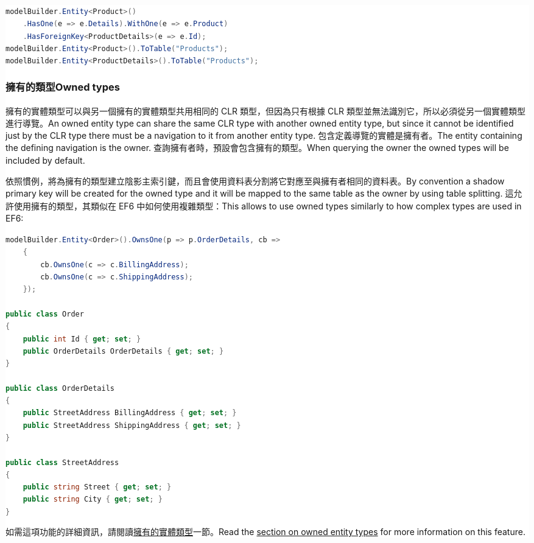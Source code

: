 ``` csharp
modelBuilder.Entity<Product>()
    .HasOne(e => e.Details).WithOne(e => e.Product)
    .HasForeignKey<ProductDetails>(e => e.Id);
modelBuilder.Entity<Product>().ToTable("Products");
modelBuilder.Entity<ProductDetails>().ToTable("Products");
```

### <a name="owned-types"></a><span data-ttu-id="c55c0-110">擁有的類型</span><span class="sxs-lookup"><span data-stu-id="c55c0-110">Owned types</span></span>

<span data-ttu-id="c55c0-111">擁有的實體類型可以與另一個擁有的實體類型共用相同的 CLR 類型，但因為只有根據 CLR 類型並無法識別它，所以必須從另一個實體類型進行導覽。</span><span class="sxs-lookup"><span data-stu-id="c55c0-111">An owned entity type can share the same CLR type with another owned entity type, but since it cannot be identified just by the CLR type there must be a navigation to it from another entity type.</span></span> <span data-ttu-id="c55c0-112">包含定義導覽的實體是擁有者。</span><span class="sxs-lookup"><span data-stu-id="c55c0-112">The entity containing the defining navigation is the owner.</span></span> <span data-ttu-id="c55c0-113">查詢擁有者時，預設會包含擁有的類型。</span><span class="sxs-lookup"><span data-stu-id="c55c0-113">When querying the owner the owned types will be included by default.</span></span>

<span data-ttu-id="c55c0-114">依照慣例，將為擁有的類型建立陰影主索引鍵，而且會使用資料表分割將它對應至與擁有者相同的資料表。</span><span class="sxs-lookup"><span data-stu-id="c55c0-114">By convention a shadow primary key will be created for the owned type and it will be mapped to the same table as the owner by using table splitting.</span></span> <span data-ttu-id="c55c0-115">這允許使用擁有的類型，其類似在 EF6 中如何使用複雜類型：</span><span class="sxs-lookup"><span data-stu-id="c55c0-115">This allows to use owned types similarly to how complex types are used in EF6:</span></span>

``` csharp
modelBuilder.Entity<Order>().OwnsOne(p => p.OrderDetails, cb =>
    {
        cb.OwnsOne(c => c.BillingAddress);
        cb.OwnsOne(c => c.ShippingAddress);
    });

public class Order
{
    public int Id { get; set; }
    public OrderDetails OrderDetails { get; set; }
}

public class OrderDetails
{
    public StreetAddress BillingAddress { get; set; }
    public StreetAddress ShippingAddress { get; set; }
}

public class StreetAddress
{
    public string Street { get; set; }
    public string City { get; set; }
}
```
<span data-ttu-id="c55c0-116">如需這項功能的詳細資訊，請閱讀[擁有的實體類型](xref:core/modeling/owned-entities)一節。</span><span class="sxs-lookup"><span data-stu-id="c55c0-116">Read the [section on owned entity types](xref:core/modeling/owned-entities) for more information on this feature.</span></span>
